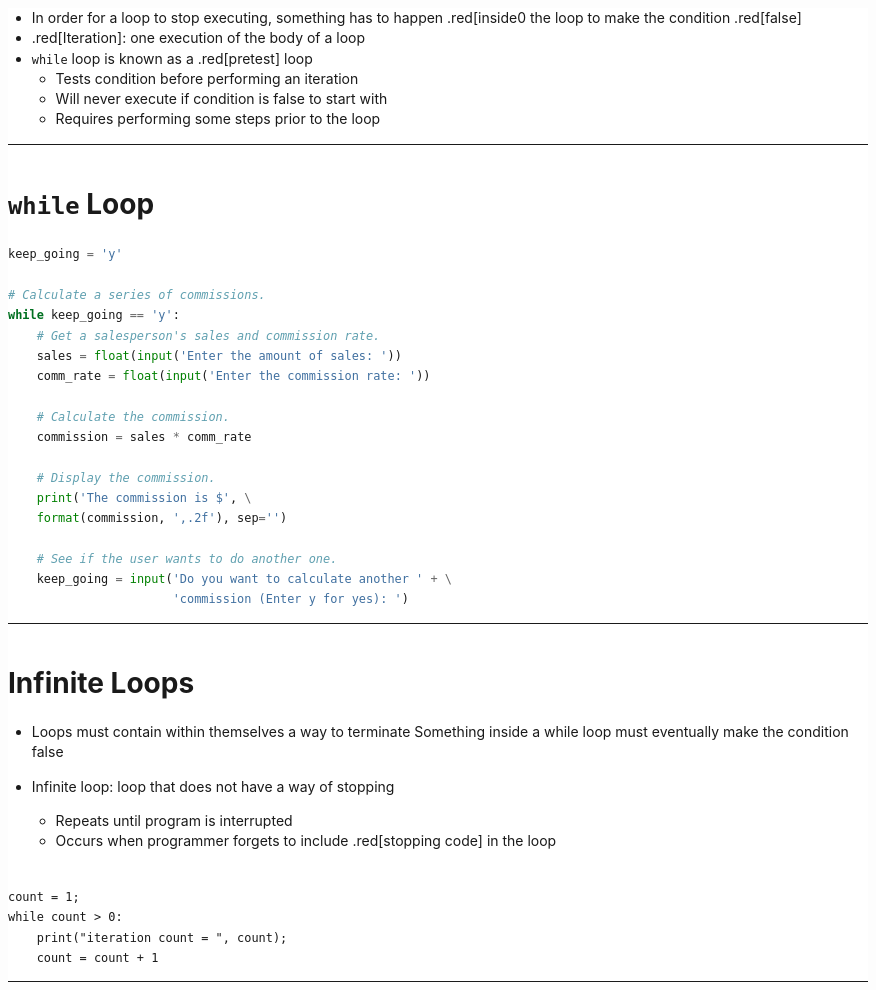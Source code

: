 * In order for a loop to stop executing, something has to happen .red[inside0 the loop to make the condition .red[false]
* .red[Iteration]: one execution of the body of a loop
* `while` loop is known as a .red[pretest] loop
    * Tests condition before performing an iteration
    * Will never execute if condition is false to start with
    * Requires performing some steps prior to the loop

---

# `while` Loop

```python
keep_going = 'y'

# Calculate a series of commissions.
while keep_going == 'y':
    # Get a salesperson's sales and commission rate.
    sales = float(input('Enter the amount of sales: '))
    comm_rate = float(input('Enter the commission rate: '))

    # Calculate the commission.
    commission = sales * comm_rate

    # Display the commission.
    print('The commission is $', \
    format(commission, ',.2f'), sep='')

    # See if the user wants to do another one.
    keep_going = input('Do you want to calculate another ' + \
                       'commission (Enter y for yes): ')
```

---

# Infinite Loops

* Loops must contain within themselves a way to terminate
    Something inside a while loop must eventually make the condition false


* Infinite loop: loop that does not have a way of stopping
    * Repeats until program is interrupted
    * Occurs when programmer forgets to include .red[stopping code] in the loop

```python3

count = 1;
while count > 0:
    print("iteration count = ", count);
    count = count + 1
```

---